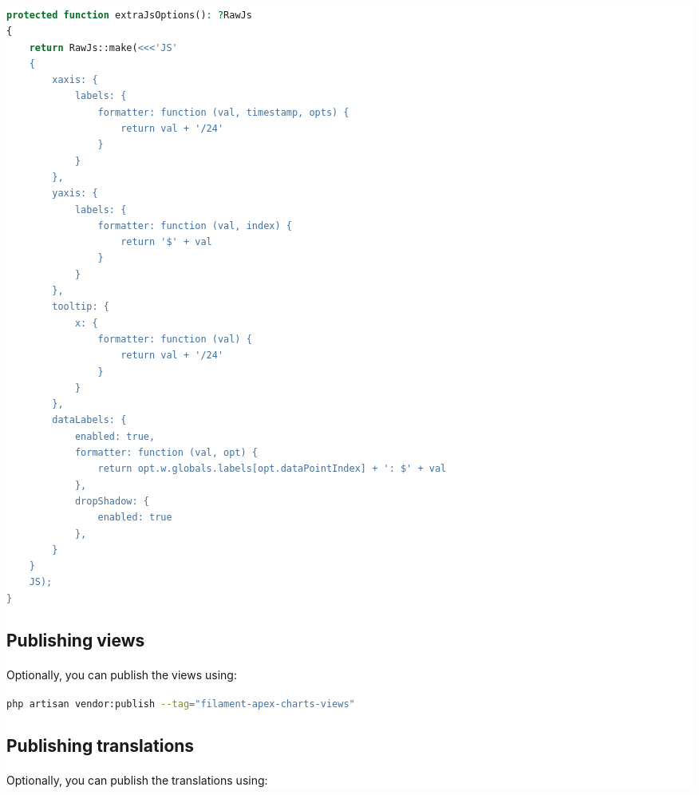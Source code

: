 ```php
protected function extraJsOptions(): ?RawJs
{
    return RawJs::make(<<<'JS'
    {
        xaxis: {
            labels: {
                formatter: function (val, timestamp, opts) {
                    return val + '/24'
                }
            }
        },
        yaxis: {
            labels: {
                formatter: function (val, index) {
                    return '$' + val
                }
            }
        },
        tooltip: {
            x: {
                formatter: function (val) {
                    return val + '/24'
                }
            }
        },
        dataLabels: {
            enabled: true,
            formatter: function (val, opt) {
                return opt.w.globals.labels[opt.dataPointIndex] + ': $' + val
            },
            dropShadow: {
                enabled: true
            },
        }
    }
    JS);
}
```

## Publishing views

Optionally, you can publish the views using:

```bash
php artisan vendor:publish --tag="filament-apex-charts-views"
```

## Publishing translations

Optionally, you can publish the translations using:
